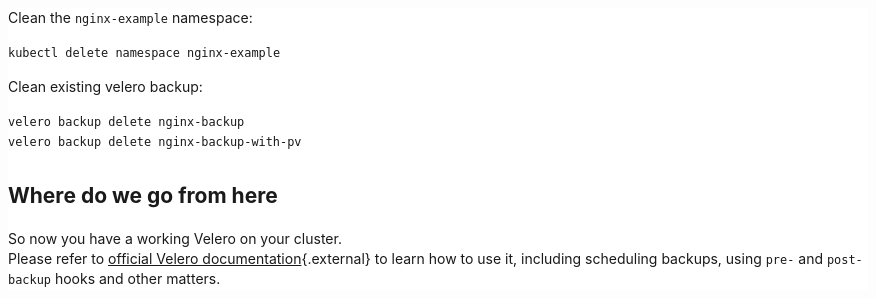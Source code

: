 Clean the `nginx-example` namespace:

```bash
kubectl delete namespace nginx-example
```

Clean existing velero backup:

```bash
velero backup delete nginx-backup
velero backup delete nginx-backup-with-pv
```

## Where do we go from here

So now you have a working Velero on your cluster.  
Please refer to [official Velero documentation](https://velero.io/docs/){.external} to learn how to use it, including scheduling backups, using `pre-` and `post-backup` hooks and other matters.
